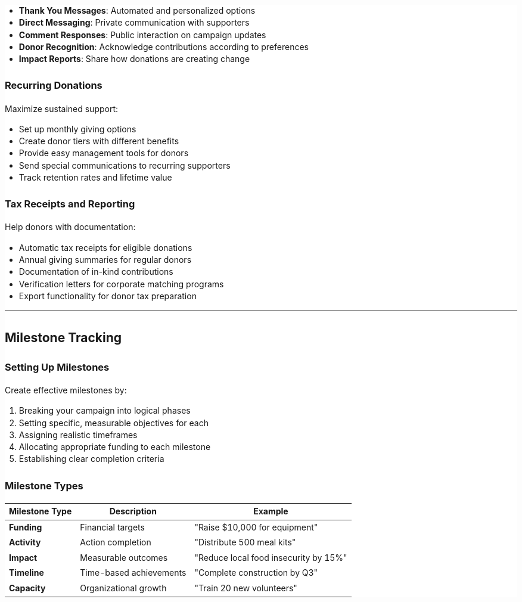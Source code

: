 - **Thank You Messages**: Automated and personalized options
- **Direct Messaging**: Private communication with supporters
- **Comment Responses**: Public interaction on campaign updates
- **Donor Recognition**: Acknowledge contributions according to preferences
- **Impact Reports**: Share how donations are creating change

### Recurring Donations

Maximize sustained support:

- Set up monthly giving options
- Create donor tiers with different benefits
- Provide easy management tools for donors
- Send special communications to recurring supporters
- Track retention rates and lifetime value

### Tax Receipts and Reporting

Help donors with documentation:

- Automatic tax receipts for eligible donations
- Annual giving summaries for regular donors
- Documentation of in-kind contributions
- Verification letters for corporate matching programs
- Export functionality for donor tax preparation

---

## Milestone Tracking

### Setting Up Milestones

Create effective milestones by:

1. Breaking your campaign into logical phases
2. Setting specific, measurable objectives for each
3. Assigning realistic timeframes
4. Allocating appropriate funding to each milestone
5. Establishing clear completion criteria

### Milestone Types

| Milestone Type | Description | Example |
|---------------|-------------|----------|
| **Funding** | Financial targets | "Raise $10,000 for equipment" |
| **Activity** | Action completion | "Distribute 500 meal kits" |
| **Impact** | Measurable outcomes | "Reduce local food insecurity by 15%" |
| **Timeline** | Time-based achievements | "Complete construction by Q3" |
| **Capacity** | Organizational growth | "Train 20 new volunteers" |
